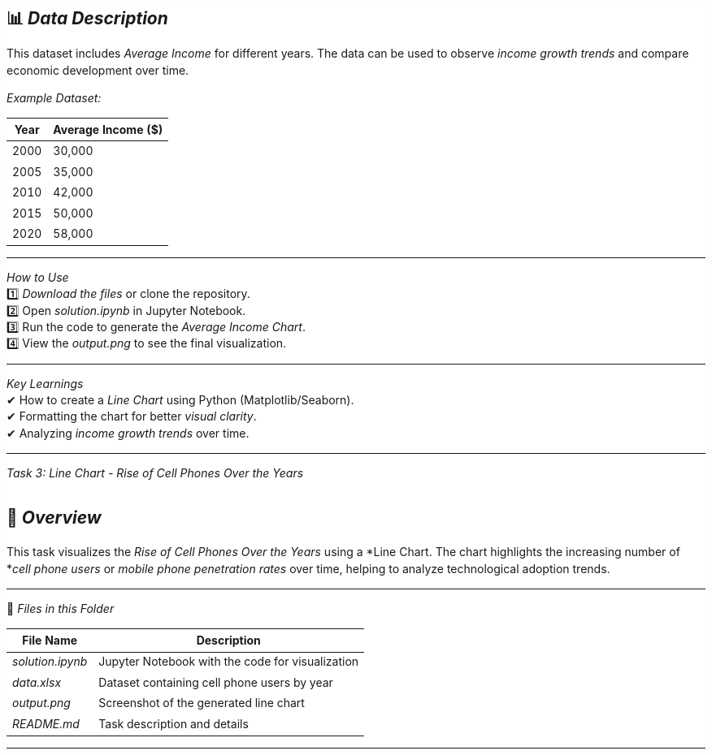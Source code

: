 
## 📊 *Data Description*  
This dataset includes *Average Income* for different years. The data can be used to observe *income growth trends* and compare economic development over time.  

*Example Dataset:*

| Year | Average Income ($) |
|------|--------------------|
| 2000 | 30,000 |
| 2005 | 35,000 |
| 2010 | 42,000 |
| 2015 | 50,000 |
| 2020 | 58,000 |

---

 *How to Use*  
1️⃣ *Download the files* or clone the repository.  
2️⃣ Open *solution.ipynb* in Jupyter Notebook.  
3️⃣ Run the code to generate the *Average Income Chart*.  
4️⃣ View the *output.png* to see the final visualization.  

---


 *Key Learnings*  
✔ How to create a *Line Chart* using Python (Matplotlib/Seaborn).  
✔ Formatting the chart for better *visual clarity*.  
✔ Analyzing *income growth trends* over time.  

---

 *Task 3: Line Chart - Rise of Cell Phones Over the Years*  

## 📌 *Overview*  
This task visualizes the *Rise of Cell Phones Over the Years* using a *Line Chart. The chart highlights the increasing number of **cell phone users* or *mobile phone penetration rates* over time, helping to analyze technological adoption trends.  

---
 📂 *Files in this Folder*  

| File Name       | Description                                      |
|----------------|--------------------------------------------------|
| *solution.ipynb*  | Jupyter Notebook with the code for visualization |
| *data.xlsx*       | Dataset containing cell phone users by year |
| *output.png*      | Screenshot of the generated line chart       |
| *README.md*       | Task description and details                 |

---